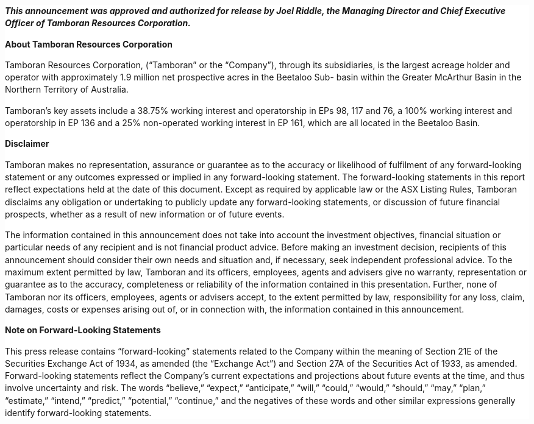 ***This announcement was approved and authorized for release by Joel Riddle, the Managing Director* *and Chief Executive Officer of Tamboran Resources Corporation.***

**About Tamboran Resources Corporation**

Tamboran Resources Corporation, (“Tamboran” or the “Company”), through its subsidiaries, is the largest acreage holder and operator with approximately 1.9 million net prospective acres in the Beetaloo Sub- basin within the Greater McArthur Basin in the Northern Territory of Australia.

Tamboran’s key assets include a 38.75% working interest and operatorship in EPs 98, 117 and 76, a 100% working interest and operatorship in EP 136 and a 25% non-operated working interest in EP 161, which are all located in the Beetaloo Basin.

**Disclaimer**

Tamboran makes no representation, assurance or guarantee as to the accuracy or likelihood of fulfilment of any forward-looking statement or any outcomes expressed or implied in any forward-looking statement. The forward-looking statements in this report reflect expectations held at the date of this document. Except as required by applicable law or the ASX Listing Rules, Tamboran disclaims any obligation or undertaking to publicly update any forward-looking statements, or discussion of future financial prospects, whether as a result of new information or of future events.

The information contained in this announcement does not take into account the investment objectives, financial situation or particular needs of any recipient and is not financial product advice. Before making an investment decision, recipients of this announcement should consider their own needs and situation and, if necessary, seek independent professional advice. To the maximum extent permitted by law, Tamboran and its officers, employees, agents and advisers give no warranty, representation or guarantee as to the accuracy, completeness or reliability of the information contained in this presentation. Further, none of Tamboran nor its officers, employees, agents or advisers accept, to the extent permitted by law, responsibility for any loss, claim, damages, costs or expenses arising out of, or in connection with, the information contained in this announcement.

**Note on Forward-Looking Statements**

This press release contains “forward-looking” statements related to the Company within the meaning of Section 21E of the Securities Exchange Act of 1934, as amended (the “Exchange Act”) and Section 27A of the Securities Act of 1933, as amended. Forward-looking statements reflect the Company’s current expectations and projections about future events at the time, and thus involve uncertainty and risk. The words “believe,” “expect,” “anticipate,” “will,” “could,” “would,” “should,” “may,” “plan,” “estimate,” “intend,” “predict,” “potential,” “continue,” and the negatives of these words and other similar expressions generally identify forward-looking statements.
